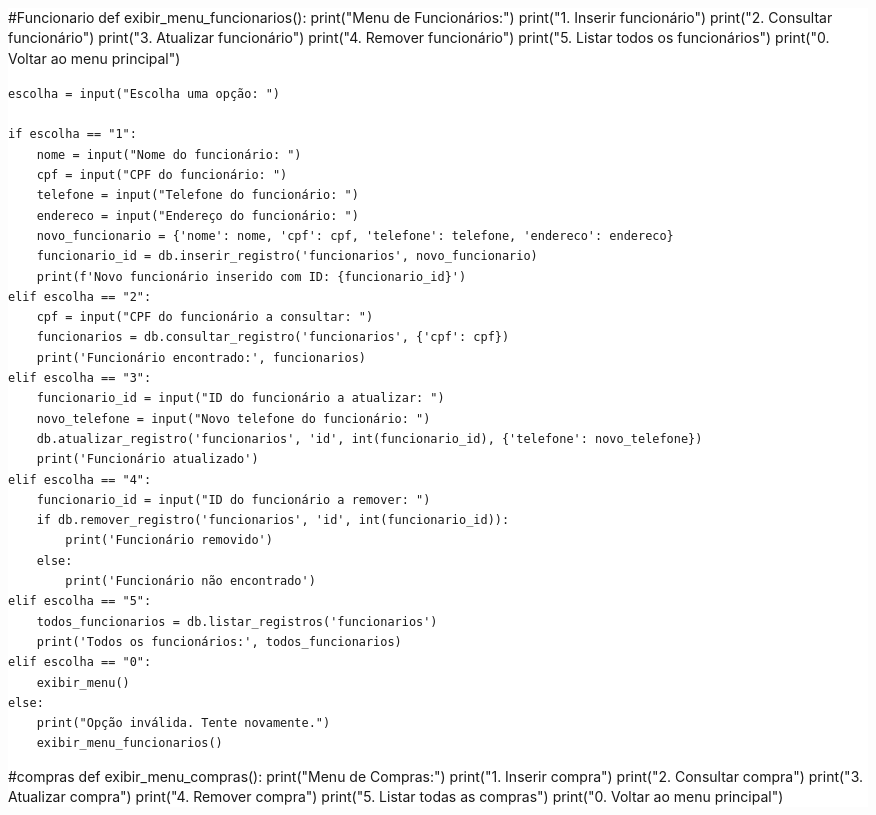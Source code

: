 
#Funcionario
def exibir_menu_funcionarios():
    print("Menu de Funcionários:")
    print("1. Inserir funcionário")
    print("2. Consultar funcionário")
    print("3. Atualizar funcionário")
    print("4. Remover funcionário")
    print("5. Listar todos os funcionários")
    print("0. Voltar ao menu principal")

    escolha = input("Escolha uma opção: ")

    if escolha == "1":
        nome = input("Nome do funcionário: ")
        cpf = input("CPF do funcionário: ")
        telefone = input("Telefone do funcionário: ")
        endereco = input("Endereço do funcionário: ")
        novo_funcionario = {'nome': nome, 'cpf': cpf, 'telefone': telefone, 'endereco': endereco}
        funcionario_id = db.inserir_registro('funcionarios', novo_funcionario)
        print(f'Novo funcionário inserido com ID: {funcionario_id}')
    elif escolha == "2":
        cpf = input("CPF do funcionário a consultar: ")
        funcionarios = db.consultar_registro('funcionarios', {'cpf': cpf})
        print('Funcionário encontrado:', funcionarios)
    elif escolha == "3":
        funcionario_id = input("ID do funcionário a atualizar: ")
        novo_telefone = input("Novo telefone do funcionário: ")
        db.atualizar_registro('funcionarios', 'id', int(funcionario_id), {'telefone': novo_telefone})
        print('Funcionário atualizado')
    elif escolha == "4":
        funcionario_id = input("ID do funcionário a remover: ")
        if db.remover_registro('funcionarios', 'id', int(funcionario_id)):
            print('Funcionário removido')
        else:
            print('Funcionário não encontrado')
    elif escolha == "5":
        todos_funcionarios = db.listar_registros('funcionarios')
        print('Todos os funcionários:', todos_funcionarios)    
    elif escolha == "0":
        exibir_menu()
    else:
        print("Opção inválida. Tente novamente.")
        exibir_menu_funcionarios()


#compras 
def exibir_menu_compras():
    print("Menu de Compras:")
    print("1. Inserir compra")
    print("2. Consultar compra")
    print("3. Atualizar compra")
    print("4. Remover compra")
    print("5. Listar todas as compras")
    print("0. Voltar ao menu principal")
